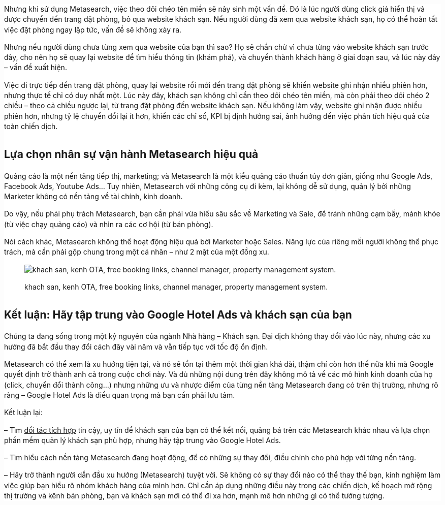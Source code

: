 Nhưng khi sử dụng Metasearch, việc theo dõi chéo tên miền sẽ nảy sinh một vấn đề. Đó là lúc người dùng click giá hiển thị và được chuyển đến trang đặt phòng, bỏ qua website khách sạn. Nếu người dùng đã xem qua website khách sạn, họ có thể hoàn tất việc đặt phòng ngay lập tức, vấn đề sẽ không xảy ra.

Nhưng nếu người dùng chưa từng xem qua website của bạn thì sao? Họ sẽ chần chừ vì chưa từng vào website khách sạn trước đây, cho nên họ sẽ quay lại website để tìm hiểu thông tin (khám phá), và chuyển thành khách hàng ở giai đoạn sau, và lúc này đây – vấn đề xuất hiện.

Việc đi trực tiếp đến trang đặt phòng, quay lại website rồi mới đến trang đặt phòng sẽ khiến website ghi nhận nhiều phiên hơn, nhưng thực tế chỉ có duy nhất một. Lúc này đây, khách sạn không chỉ cần theo dõi chéo tên miền, mà còn phải theo dõi chéo 2 chiều – theo cả chiều ngược lại, từ trang đặt phòng đến website khách sạn. Nếu không làm vậy, website ghi nhận được nhiều phiên hơn, nhưng tỷ lệ chuyển đổi lại ít hơn, khiến các chỉ số, KPI bị định hướng sai, ảnh hưởng đến việc phân tích hiệu quả của toàn chiến dịch.

## Lựa chọn nhân sự vận hành Metasearch hiệu quả

Quảng cáo là một nền tảng tiếp thị, marketing; và Metasearch là một kiểu quảng cáo thuần túy đơn giản, giống như Google Ads, Facebook Ads, Youtube Ads… Tuy nhiên, Metasearch với những công cụ đi kèm, lại không dễ sử dụng, quản lý bởi những Marketer không có nền tảng về tài chính, kinh doanh.

Do vậy, nếu phải phụ trách Metasearch, bạn cần phải vừa hiểu sâu sắc về Marketing và Sale, để tránh những cạm bẫy, mánh khóe (từ việc chạy quảng cáo) và nhìn ra các cơ hội (từ bán phòng).

Nói cách khác, Metasearch không thể hoạt động hiệu quả bởi Marketer hoặc Sales. Năng lực của riêng mỗi người không thể phục trách, mà cần phải gộp chung trong một cá nhân – như 2 mặt của một đồng xu.

<figure><img src="https://banmaixanh.vercel.app/image/article/khach-san-008.jpg" alt="khach san, kenh OTA, free booking links, channel manager, property management system." title="khach-san" height=100% width=100%><figcaption></p>khach san, kenh OTA, free booking links, channel manager, property management system.</p></figcaption></figure>

## Kết luận: Hãy tập trung vào Google Hotel Ads và khách sạn của bạn

Chúng ta đang sống trong một kỷ nguyên của ngành Nhà hàng – Khách sạn. Đại dịch không thay đổi vào lúc này, nhưng các xu hướng đã bắt đầu thay đổi cách đây vài năm và vẫn tiếp tục với tốc độ ổn định.

Metasearch có thể xem là xu hướng tiện tại, và nó sẽ tồn tại thêm một thời gian khá dài, thậm chí còn hơn thế nữa khi mà Google quyết định trở thành anh cả trong cuộc chơi này. Và dù những nội dung trên đây không mô tả về các mô hình kinh doanh của họ (click, chuyển đổi thành công…) nhưng những ưu và nhược điểm của từng nền tảng Metasearch đang có trên thị trường, nhưng rõ ràng – Google Hotel Ads là điều quan trọng mà bạn cần phải lưu tâm.

Kết luận lại:

– Tìm [đối tác tích hợp](/article) tin cậy, uy tín để khách sạn của bạn có thể kết nối, quảng bá trên các Metasearch khác nhau và lựa chọn phần mềm quản lý khách sạn phù hợp, nhưng hãy tập trung vào Google Hotel Ads.

– Tìm hiểu cách nền tảng Metasearch đang hoạt động, để có những sự thay đổi, điều chỉnh cho phù hợp với từng nền tảng.

– Hãy trở thành người dẫn đầu xu hướng (Metasearch) tuyệt vời. Sẽ không có sự thay đổi nào có thể thay thế bạn, kinh nghiệm làm việc giúp bạn hiểu rõ nhóm khách hàng của mình hơn. Chỉ cần áp dụng những điều này trong các chiến dịch, kế hoạch mở rộng thị trường và kênh bán phòng, bạn và khách sạn mới có thể đi xa hơn, mạnh mẽ hơn những gì có thể tưởng tượng.
